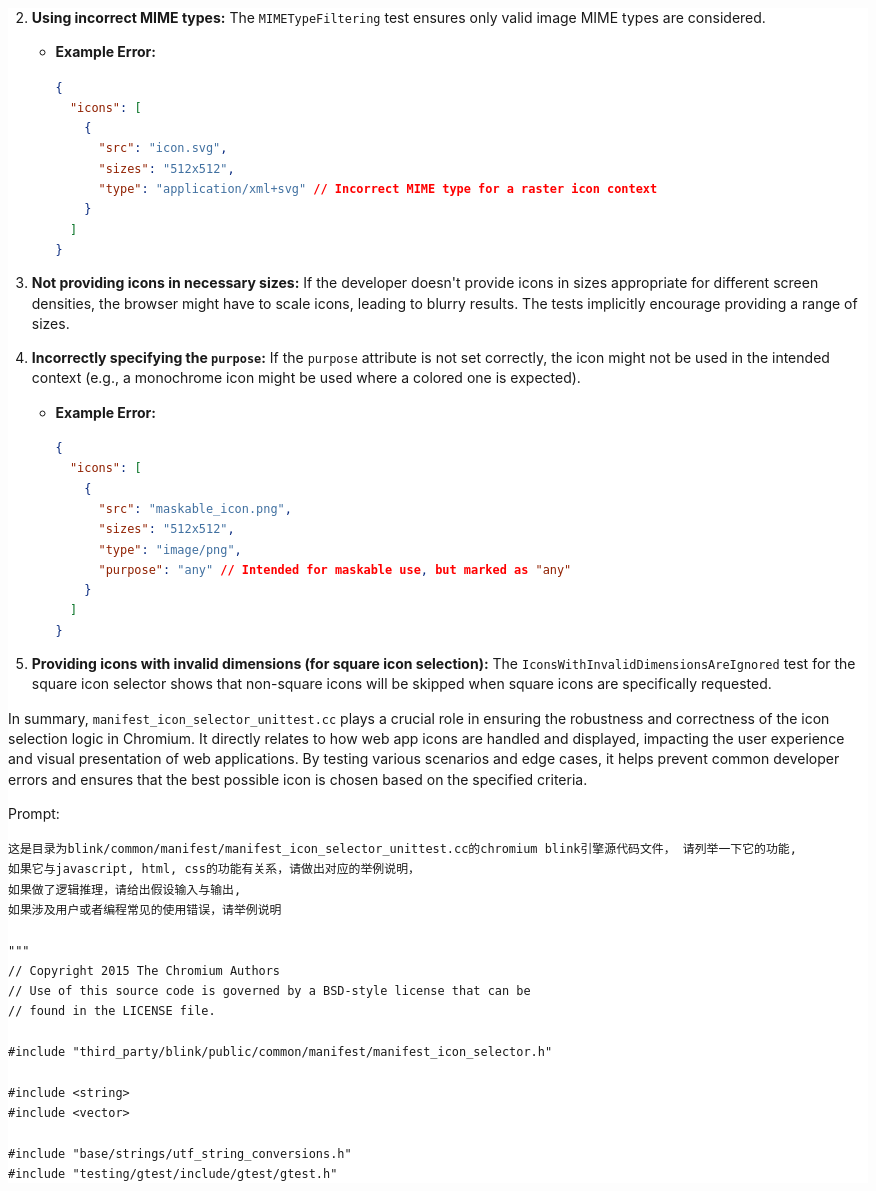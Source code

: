 2. **Using incorrect MIME types:** The `MIMETypeFiltering` test ensures only valid image MIME types are considered.
   * **Example Error:**
     ```json
     {
       "icons": [
         {
           "src": "icon.svg",
           "sizes": "512x512",
           "type": "application/xml+svg" // Incorrect MIME type for a raster icon context
         }
       ]
     }
     ```

3. **Not providing icons in necessary sizes:** If the developer doesn't provide icons in sizes appropriate for different screen densities, the browser might have to scale icons, leading to blurry results. The tests implicitly encourage providing a range of sizes.

4. **Incorrectly specifying the `purpose`:** If the `purpose` attribute is not set correctly, the icon might not be used in the intended context (e.g., a monochrome icon might be used where a colored one is expected).
   * **Example Error:**
     ```json
     {
       "icons": [
         {
           "src": "maskable_icon.png",
           "sizes": "512x512",
           "type": "image/png",
           "purpose": "any" // Intended for maskable use, but marked as "any"
         }
       ]
     }
     ```

5. **Providing icons with invalid dimensions (for square icon selection):**  The `IconsWithInvalidDimensionsAreIgnored` test for the square icon selector shows that non-square icons will be skipped when square icons are specifically requested.

In summary, `manifest_icon_selector_unittest.cc` plays a crucial role in ensuring the robustness and correctness of the icon selection logic in Chromium. It directly relates to how web app icons are handled and displayed, impacting the user experience and visual presentation of web applications. By testing various scenarios and edge cases, it helps prevent common developer errors and ensures that the best possible icon is chosen based on the specified criteria.

Prompt: 
```
这是目录为blink/common/manifest/manifest_icon_selector_unittest.cc的chromium blink引擎源代码文件， 请列举一下它的功能, 
如果它与javascript, html, css的功能有关系，请做出对应的举例说明，
如果做了逻辑推理，请给出假设输入与输出,
如果涉及用户或者编程常见的使用错误，请举例说明

"""
// Copyright 2015 The Chromium Authors
// Use of this source code is governed by a BSD-style license that can be
// found in the LICENSE file.

#include "third_party/blink/public/common/manifest/manifest_icon_selector.h"

#include <string>
#include <vector>

#include "base/strings/utf_string_conversions.h"
#include "testing/gtest/include/gtest/gtest.h"

```